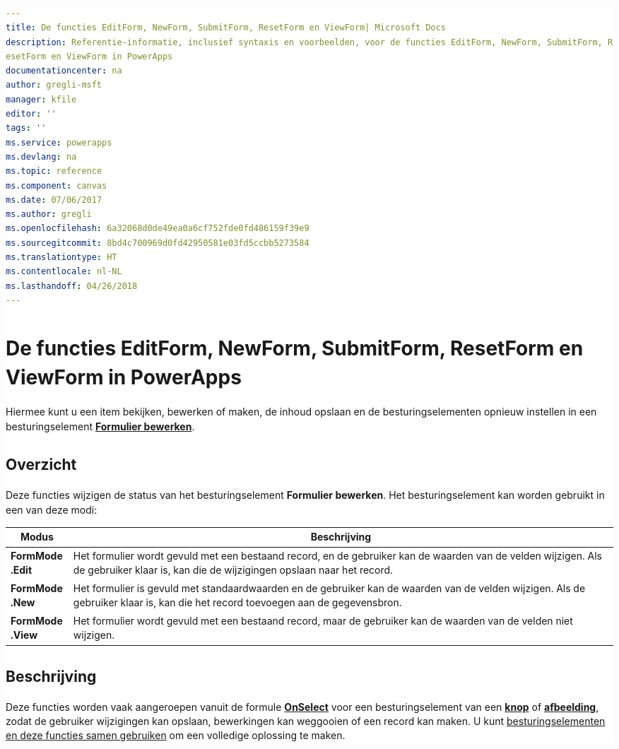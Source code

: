 ```yaml
---
title: De functies EditForm, NewForm, SubmitForm, ResetForm en ViewForm| Microsoft Docs
description: Referentie-informatie, inclusief syntaxis en voorbeelden, voor de functies EditForm, NewForm, SubmitForm, ResetForm en ViewForm in PowerApps
documentationcenter: na
author: gregli-msft
manager: kfile
editor: ''
tags: ''
ms.service: powerapps
ms.devlang: na
ms.topic: reference
ms.component: canvas
ms.date: 07/06/2017
ms.author: gregli
ms.openlocfilehash: 6a32068d0de49ea0a6cf752fde0fd486159f39e9
ms.sourcegitcommit: 8bd4c700969d0fd42950581e03fd5ccbb5273584
ms.translationtype: HT
ms.contentlocale: nl-NL
ms.lasthandoff: 04/26/2018
---
```

# <a name="editform-newform-submitform-resetform-and-viewform-functions-in-powerapps"></a>De functies EditForm, NewForm, SubmitForm, ResetForm en ViewForm in PowerApps
Hiermee kunt u een item bekijken, bewerken of maken, de inhoud opslaan en de besturingselementen opnieuw instellen in een besturingselement **[Formulier bewerken](../controls/control-form-detail.md)**.

## <a name="overview"></a>Overzicht
Deze functies wijzigen de status van het besturingselement **Formulier bewerken**.  Het besturingselement kan worden gebruikt in een van deze modi:

| Modus | Beschrijving |
| --- | --- |
| **FormMode.Edit** |Het formulier wordt gevuld met een bestaand record, en de gebruiker kan de waarden van de velden wijzigen.  Als de gebruiker klaar is, kan die de wijzigingen opslaan naar het record. |
| **FormMode.New** |Het formulier is gevuld met standaardwaarden en de gebruiker kan de waarden van de velden wijzigen.  Als de gebruiker klaar is, kan die het record toevoegen aan de gegevensbron. |
| **FormMode.View** |Het formulier wordt gevuld met een bestaand record, maar de gebruiker kan de waarden van de velden niet wijzigen. |

## <a name="description"></a>Beschrijving
Deze functies worden vaak aangeroepen vanuit de formule **[OnSelect](../controls/properties-core.md)** voor een besturingselement van een **[knop](../controls/control-button.md)** of **[afbeelding](../controls/control-image.md)**, zodat de gebruiker wijzigingen kan opslaan, bewerkingen kan weggooien of een record kan maken. U kunt [besturingselementen en deze functies samen gebruiken](../working-with-forms.md) om een volledige oplossing te maken.
